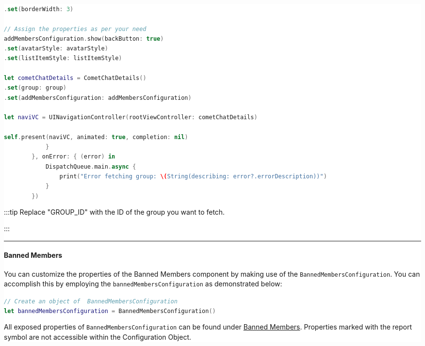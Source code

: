 ```swift title='Swift'
.set(borderWidth: 3)

// Assign the properties as per your need
addMembersConfiguration.show(backButton: true)
.set(avatarStyle: avatarStyle)
.set(listItemStyle: listItemStyle)

let cometChatDetails = CometChatDetails()
.set(group: group)
.set(addMembersConfiguration: addMembersConfiguration)

let naviVC = UINavigationController(rootViewController: cometChatDetails)

self.present(naviVC, animated: true, completion: nil)
            }
        }, onError: { (error) in
            DispatchQueue.main.async {
                print("Error fetching group: \(String(describing: error?.errorDescription))")
            }
        })

```

</TabItem>

</Tabs>

:::tip
Replace "GROUP_ID" with the ID of the group you want to fetch.

:::

---

#### Banned Members

You can customize the properties of the Banned Members component by making use of the `BannedMembersConfiguration`. You can accomplish this by employing the `bannedMembersConfiguration` as demonstrated below:

<Tabs>

<TabItem value="swift" label="Swift">

```swift
// Create an object of  BannedMembersConfiguration
let bannedMembersConfiguration = BannedMembersConfiguration()
```

</TabItem>

</Tabs>

All exposed properties of `BannedMembersConfiguration` can be found under [Banned Members](/ui-kit/ios/group-banned-members). Properties marked with the <a data-tooltip-id="my-tooltip-html-prop"><span class="material-icons red">report</span></a> symbol are not accessible within the Configuration Object.
